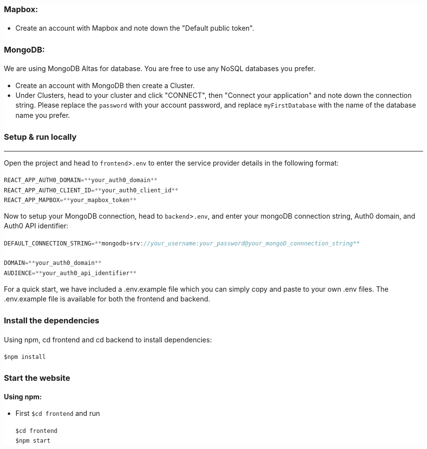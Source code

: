 ### Mapbox:

- Create an account with Mapbox and note down the "Default public token".

### MongoDB:

We are using MongoDB Altas for database. You are free to use any NoSQL databases you prefer.

- Create an account with MongoDB then create a Cluster.
- Under Clusters, head to your cluster and click "CONNECT", then "Connect your application" and note down the connection string. Please replace the `password` with your account password, and replace `myFirstDatabase` with the name of the database name you prefer.

### Setup & run locally

---

Open the project and head to `frontend`>`.env` to enter the service provider details in the following format:

```jsx
REACT_APP_AUTH0_DOMAIN=**your_auth0_domain**
REACT_APP_AUTH0_CLIENT_ID=**your_auth0_client_id**
REACT_APP_MAPBOX=**your_mapbox_token**
```

Now to setup your MongoDB connection, head to `backend`>`.env`, and enter your mongoDB connection string, Auth0 domain, and Auth0 API identifier:

```jsx
DEFAULT_CONNECTION_STRING=**mongodb+srv://your_username:your_password@your_mongoD_connnection_string**

DOMAIN=**your_auth0_domain**
AUDIENCE=**your_auth0_api_identifier**
```

For a quick start, we have included a .env.example file which you can simply copy and paste to your own .env files. The .env.example file is available for both the frontend and backend.

### Install the dependencies

Using npm, cd frontend and cd backend to install dependencies:

```markdown
$npm install
```

### Start the website

**Using npm:**

- First `$cd frontend` and run

    ```
    $cd frontend
    $npm start
    ```
